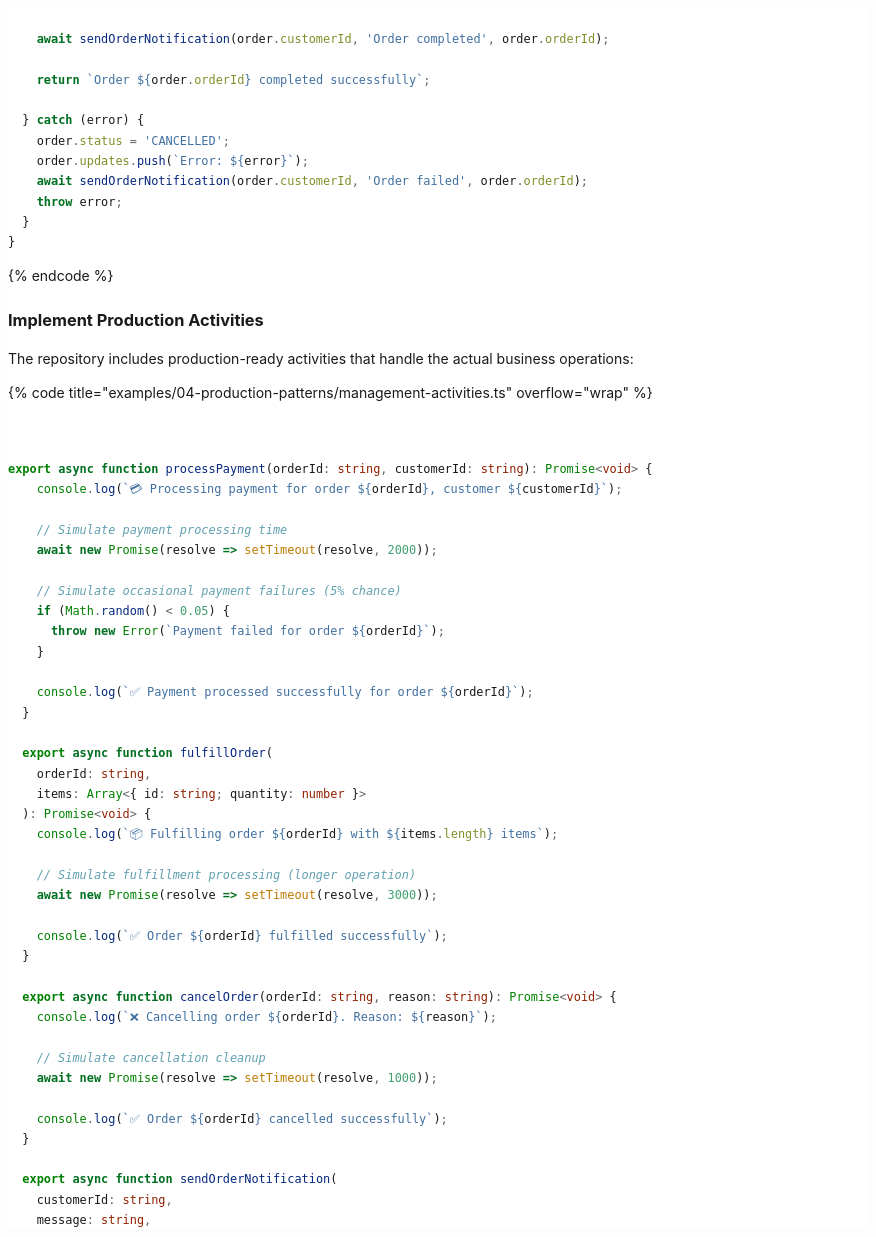 ```typescript
    
    await sendOrderNotification(order.customerId, 'Order completed', order.orderId);
    
    return `Order ${order.orderId} completed successfully`;

  } catch (error) {
    order.status = 'CANCELLED';
    order.updates.push(`Error: ${error}`);
    await sendOrderNotification(order.customerId, 'Order failed', order.orderId);
    throw error;
  }
}

```
{% endcode %}

### Implement Production Activities <a href="#production-activities-implementation" id="production-activities-implementation"></a>

The repository includes production-ready activities that handle the actual business operations:

{% code title="examples/04-production-patterns/management-activities.ts" overflow="wrap" %}
```typescript


export async function processPayment(orderId: string, customerId: string): Promise<void> {
    console.log(`💳 Processing payment for order ${orderId}, customer ${customerId}`);
    
    // Simulate payment processing time
    await new Promise(resolve => setTimeout(resolve, 2000));
    
    // Simulate occasional payment failures (5% chance)
    if (Math.random() < 0.05) {
      throw new Error(`Payment failed for order ${orderId}`);
    }
    
    console.log(`✅ Payment processed successfully for order ${orderId}`);
  }
  
  export async function fulfillOrder(
    orderId: string, 
    items: Array<{ id: string; quantity: number }>
  ): Promise<void> {
    console.log(`📦 Fulfilling order ${orderId} with ${items.length} items`);
    
    // Simulate fulfillment processing (longer operation)
    await new Promise(resolve => setTimeout(resolve, 3000));
    
    console.log(`✅ Order ${orderId} fulfilled successfully`);
  }
  
  export async function cancelOrder(orderId: string, reason: string): Promise<void> {
    console.log(`❌ Cancelling order ${orderId}. Reason: ${reason}`);
    
    // Simulate cancellation cleanup
    await new Promise(resolve => setTimeout(resolve, 1000));
    
    console.log(`✅ Order ${orderId} cancelled successfully`);
  }
  
  export async function sendOrderNotification(
    customerId: string, 
    message: string, 
```